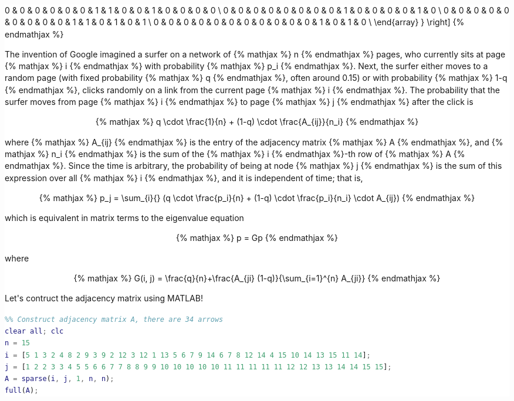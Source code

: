    0 & 0 & 0 & 0 & 0 & 0 & 1 & 1 & 0 & 0 & 1 & 0 & 0 & 0 & 0 \\
   0 & 0 & 0 & 0 & 0 & 0 & 0 & 0 & 1 & 0 & 0 & 0 & 0 & 1 & 0 \\
   0 & 0 & 0 & 0 & 0 & 0 & 0 & 0 & 0 & 1 & 1 & 0 & 1 & 0 & 1 \\
   0 & 0 & 0 & 0 & 0 & 0 & 0 & 0 & 0 & 0 & 0 & 1 & 0 & 1 & 0 \\
  \end{array} } \right]
  {% endmathjax %}
</div>

The invention of Google imagined a surfer on a network of {% mathjax %} n {% endmathjax %} pages, who currently sits at page {% mathjax %} i {% endmathjax %} with probability {% mathjax %} p_i {% endmathjax %}. Next, the surfer either moves to a random page (with fixed probability {% mathjax %} q {% endmathjax %}, often around 0.15) or with probability {% mathjax %} 1-q {% endmathjax %}, clicks randomly on a link from the current page {% mathjax %} i {% endmathjax %}. The probability that the surfer moves from page {% mathjax %} i {% endmathjax %} to page {% mathjax %} j {% endmathjax %} after the click is 

<div style="display: flex;justify-content: center;">
    {% mathjax %}
    q \cdot \frac{1}{n} + (1-q) \cdot \frac{A_{ij}}{n_i}
    {% endmathjax %}
</div>

where {% mathjax %} A_{ij} {% endmathjax %} is the entry of the adjacency matrix {% mathjax %} A {% endmathjax %}, and {% mathjax %} n_i {% endmathjax %} is the sum of the {% mathjax %} i {% endmathjax %}-th row of {% mathjax %} A {% endmathjax %}. Since the time is arbitrary, the probability of being at node {% mathjax %} j {% endmathjax %} is the sum of this expression over all {% mathjax %} i {% endmathjax %}, and it is independent of time; that is, 

<div style="display: flex;justify-content: center;">
    {% mathjax %}
    p_j = \sum_{i}{} (q \cdot \frac{p_i}{n} + (1-q) \cdot \frac{p_i}{n_i} \cdot A_{ij})
    {% endmathjax %}
</div>

which is equivalent in matrix terms to the eigenvalue equation

<div style="display: flex;justify-content: center;">
    {% mathjax %}
    p = Gp 
    {% endmathjax %}
</div>

where

<div style="display: flex;justify-content: center;">
    {% mathjax %}
    G(i, j) = \frac{q}{n}+\frac{A_{ji} (1-q)}{\sum_{i=1}^{n} A_{ji}}
    {% endmathjax %}
</div>

Let's contruct the adjacency matrix using MATLAB!

```matlab
%% Construct adjacency matrix A, there are 34 arrows
clear all; clc
n = 15
i = [5 1 3 2 4 8 2 9 3 9 2 12 3 12 1 13 5 6 7 9 14 6 7 8 12 14 4 15 10 14 13 15 11 14];
j = [1 2 2 3 3 4 5 5 6 6 7 7 8 8 9 9 10 10 10 10 10 11 11 11 11 11 12 12 13 13 14 14 15 15];
A = sparse(i, j, 1, n, n);
full(A);
```
